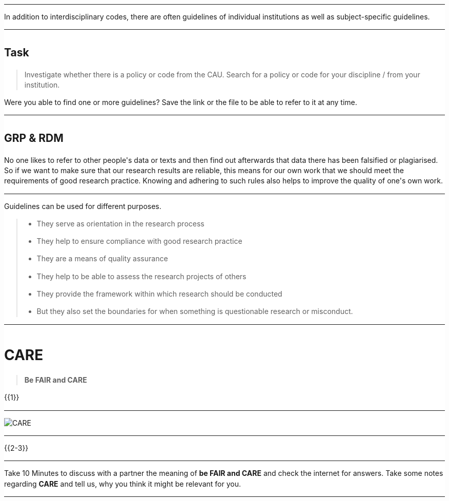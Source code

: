 -----

In addition to interdisciplinary codes, there are often guidelines of individual institutions as well as subject-specific guidelines.

-----

## Task

>Investigate whether there is a policy or code from the CAU. Search for a policy or code for your discipline / from your institution.

Were you able to find one or more guidelines? Save the link or the file to be able to refer to it at any time.

-----

## GRP & RDM

No one likes to refer to other people's data or texts and then find out afterwards that data there has been falsified or plagiarised. So if we want to make sure that our research results are reliable, this means for our own work that we should meet the requirements of good research practice. Knowing and adhering to such rules also helps to improve the quality of one's own work.

-----

Guidelines can be used for different purposes.

>* They serve as orientation in the research process
>
>* They help to ensure compliance with good research practice
>
>* They are a means of quality assurance
>
>* They help to be able to assess the research projects of others
>
>* They provide the framework within which research should be conducted
>
>* But they also set the boundaries for when something is questionable research or misconduct.

-----

# CARE

> **Be FAIR and CARE**


{{1}}
********************************************************************************
![CARE](/fdm-module/Citzen_Science/images/Be_FAIR_and_CARE.png "Source: GIDA Global Indigenous Data Alliance")
********************************************************************************

{{2-3}}
********************************************************************************
Take 10 Minutes to discuss with a partner the meaning of **be FAIR and CARE** and check the internet for answers. Take some notes regarding **CARE** and tell us, why you think it might be relevant for you.
********************************************************************************

